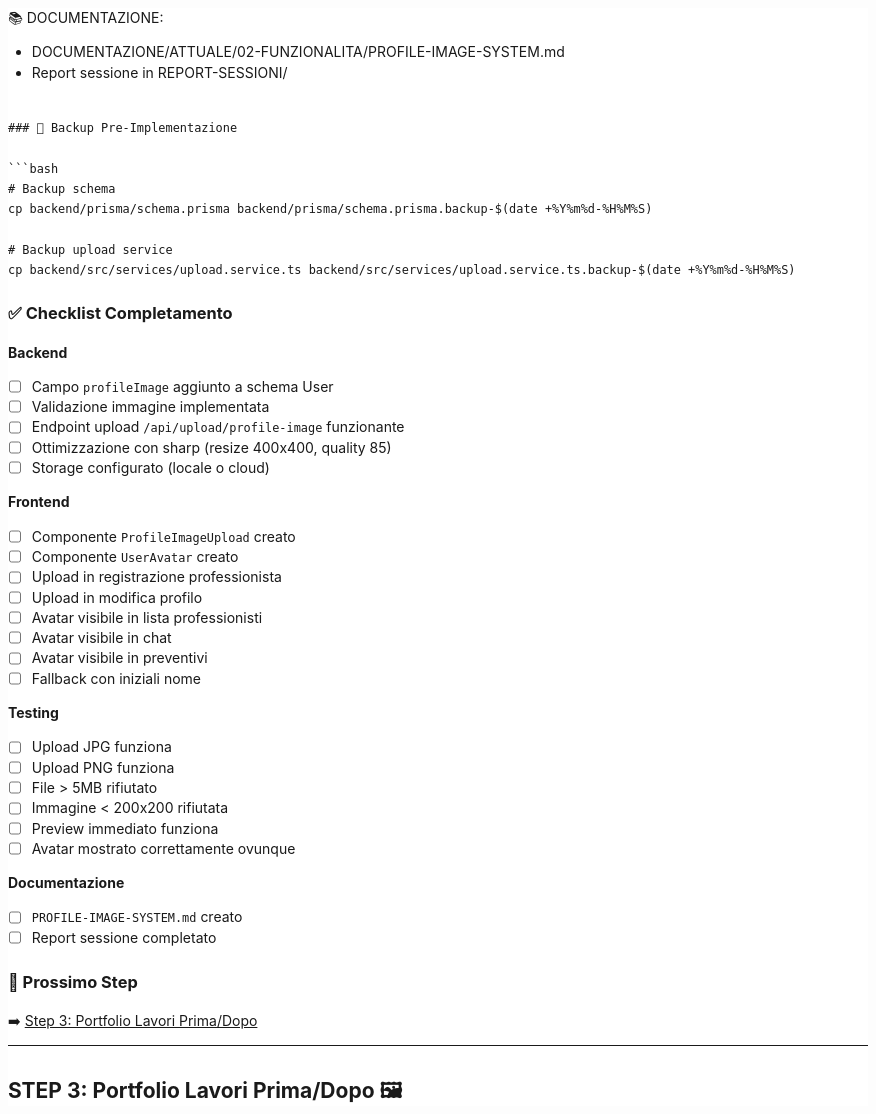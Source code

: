 📚 DOCUMENTAZIONE:
- DOCUMENTAZIONE/ATTUALE/02-FUNZIONALITA/PROFILE-IMAGE-SYSTEM.md
- Report sessione in REPORT-SESSIONI/
```

### 💾 Backup Pre-Implementazione

```bash
# Backup schema
cp backend/prisma/schema.prisma backend/prisma/schema.prisma.backup-$(date +%Y%m%d-%H%M%S)

# Backup upload service
cp backend/src/services/upload.service.ts backend/src/services/upload.service.ts.backup-$(date +%Y%m%d-%H%M%S)
```

### ✅ Checklist Completamento

**Backend**
- [ ] Campo `profileImage` aggiunto a schema User
- [ ] Validazione immagine implementata
- [ ] Endpoint upload `/api/upload/profile-image` funzionante
- [ ] Ottimizzazione con sharp (resize 400x400, quality 85)
- [ ] Storage configurato (locale o cloud)

**Frontend**
- [ ] Componente `ProfileImageUpload` creato
- [ ] Componente `UserAvatar` creato
- [ ] Upload in registrazione professionista
- [ ] Upload in modifica profilo
- [ ] Avatar visibile in lista professionisti
- [ ] Avatar visibile in chat
- [ ] Avatar visibile in preventivi
- [ ] Fallback con iniziali nome

**Testing**
- [ ] Upload JPG funziona
- [ ] Upload PNG funziona
- [ ] File > 5MB rifiutato
- [ ] Immagine < 200x200 rifiutata
- [ ] Preview immediato funziona
- [ ] Avatar mostrato correttamente ovunque

**Documentazione**
- [ ] `PROFILE-IMAGE-SYSTEM.md` creato
- [ ] Report sessione completato

### 🔄 Prossimo Step
➡️ [Step 3: Portfolio Lavori Prima/Dopo](#step-3-portfolio-lavori-primadopo-🖼️)

---

## STEP 3: Portfolio Lavori Prima/Dopo 🖼️
